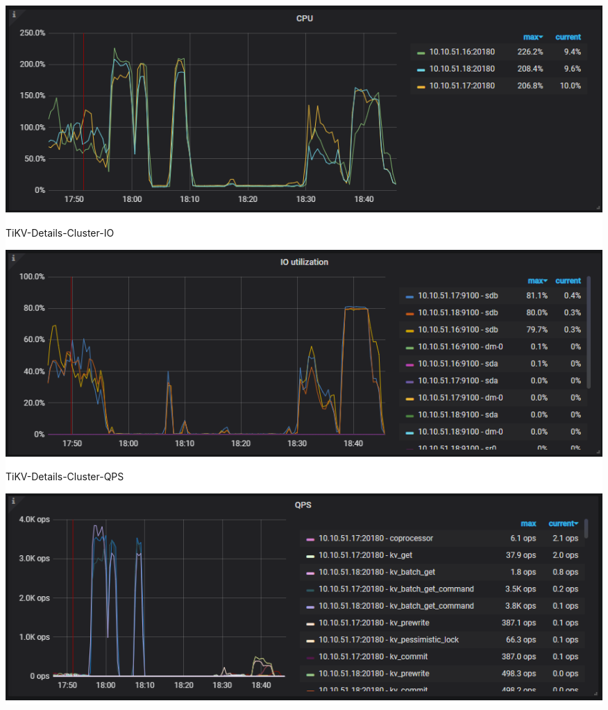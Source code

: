 ![sysbench-oltp_insert-32-10000-grafana-TiKV-Details-Cluster-CPU](sysbench-oltp_insert-32-10000-grafana-TiKV-Details-Cluster-CPU.PNG)

TiKV-Details-Cluster-IO

![sysbench-oltp_insert-32-10000-grafana-TiKV-Details-Cluster-IO](sysbench-oltp_insert-32-10000-grafana-TiKV-Details-Cluster-IO.PNG)

TiKV-Details-Cluster-QPS

![sysbench-oltp_insert-32-10000-grafana-TiKV-Details-Cluster-QPS](sysbench-oltp_insert-32-10000-grafana-TiKV-Details-Cluster-QPS.PNG)
